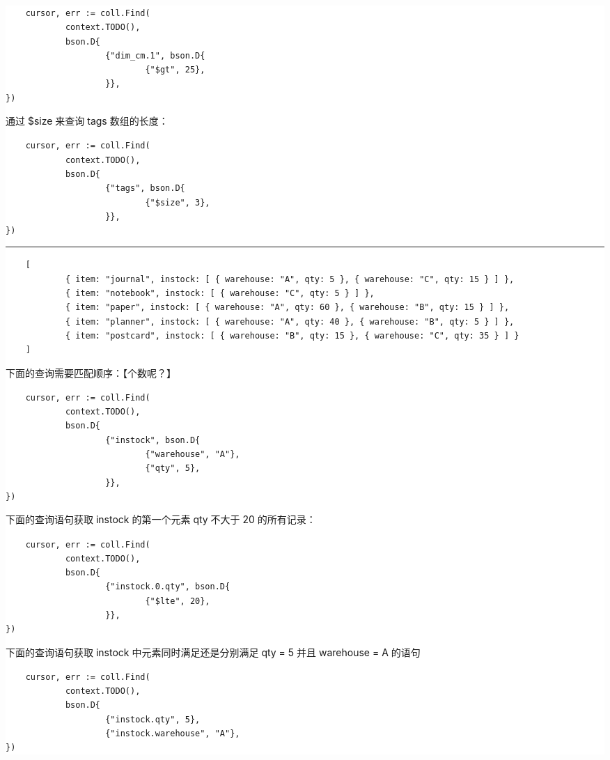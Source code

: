         cursor, err := coll.Find(
                context.TODO(),
                bson.D{
                        {"dim_cm.1", bson.D{
                                {"$gt", 25},
                        }},
	})

通过 $size 来查询 tags 数组的长度：

        
        cursor, err := coll.Find(
                context.TODO(),
                bson.D{
                        {"tags", bson.D{
                                {"$size", 3},
                        }},
	})

-----------------------------------------------------------------------------------------------------------------

        [ 
                { item: "journal", instock: [ { warehouse: "A", qty: 5 }, { warehouse: "C", qty: 15 } ] },
                { item: "notebook", instock: [ { warehouse: "C", qty: 5 } ] },
                { item: "paper", instock: [ { warehouse: "A", qty: 60 }, { warehouse: "B", qty: 15 } ] },
                { item: "planner", instock: [ { warehouse: "A", qty: 40 }, { warehouse: "B", qty: 5 } ] },
                { item: "postcard", instock: [ { warehouse: "B", qty: 15 }, { warehouse: "C", qty: 35 } ] }
        ]

下面的查询需要匹配顺序：【个数呢？】


        cursor, err := coll.Find(
                context.TODO(),
                bson.D{
                        {"instock", bson.D{
                                {"warehouse", "A"},
                                {"qty", 5},
                        }},
	})

下面的查询语句获取 instock 的第一个元素 qty 不大于 20 的所有记录：


        cursor, err := coll.Find(
                context.TODO(),
                bson.D{
                        {"instock.0.qty", bson.D{
                                {"$lte", 20},
                        }},
	})

下面的查询语句获取 instock 中元素同时满足还是分别满足 qty = 5 并且 warehouse = A 的语句

        cursor, err := coll.Find(
                context.TODO(),
                bson.D{
                        {"instock.qty", 5},
                        {"instock.warehouse", "A"},
	})
